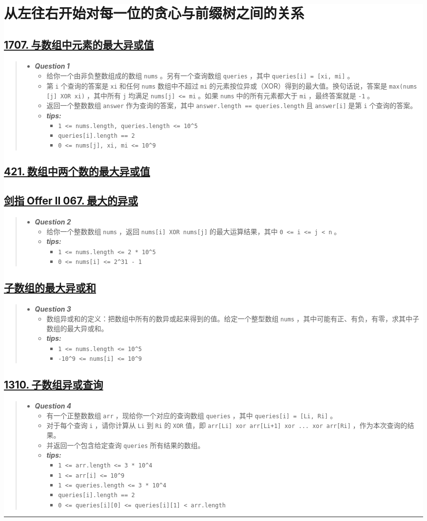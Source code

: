 # 从左往右开始对每一位的贪心与前缀树之间的关系

## [1707. 与数组中元素的最大异或值](https://leetcode.cn/problems/maximum-xor-with-an-element-from-array/)

> - ***Question 1***
>   - 给你一个由非负整数组成的数组 `nums` 。另有一个查询数组 `queries` ，其中 `queries[i] = [xi, mi]` 。
>   - 第 `i` 个查询的答案是 `xi` 和任何 `nums` 数组中不超过 `mi` 的元素按位异或（XOR）得到的最大值。换句话说，答案是 `max(nums[j] XOR xi)` ，其中所有 `j` 均满足 `nums[j] <= mi` 。如果 `nums` 中的所有元素都大于 `mi` ，最终答案就是 `-1` 。
>   - 返回一个整数数组 `answer` 作为查询的答案，其中 `answer.length == queries.length` 且 `answer[i]` 是第 `i` 个查询的答案。
>   - ***tips:***
>     - `1 <= nums.length, queries.length <= 10^5`
>     - `queries[i].length == 2`
>     - `0 <= nums[j], xi, mi <= 10^9`

## [421. 数组中两个数的最大异或值](https://leetcode.cn/problems/maximum-xor-of-two-numbers-in-an-array/)

## [剑指 Offer II 067. 最大的异或](https://leetcode.cn/problems/ms70jA/)

> - ***Question 2***
>   - 给你一个整数数组 `nums` ，返回 `nums[i] XOR nums[j]` 的最大运算结果，其中 `0 <= i <= j < n` 。
>   - ***tips:***
>     - `1 <= nums.length <= 2 * 10^5`
>     - `0 <= nums[i] <= 2^31 - 1`

## [子数组的最大异或和](https://www.nowcoder.com/practice/43f62c52fbac47feaeabe40ac1ab9091)

> - ***Question 3***
>   - 数组异或和的定义：把数组中所有的数异或起来得到的值。给定一个整型数组 `nums` ，其中可能有正、有负，有零，求其中子数组的最大异或和。
>   - ***tips:***
>     - `1 <= nums.length <= 10^5`
>     - `-10^9 <= nums[i] <= 10^9`

## [1310. 子数组异或查询](https://leetcode.cn/problems/xor-queries-of-a-subarray/)

> - ***Question 4***
>   - 有一个正整数数组 `arr` ，现给你一个对应的查询数组 `queries` ，其中 `queries[i] = [Li, Ri]` 。
>   - 对于每个查询 `i` ，请你计算从 `Li` 到 `Ri` 的 `XOR` 值，即 `arr[Li] xor arr[Li+1] xor ... xor arr[Ri]` ，作为本次查询的结果。
>   - 并返回一个包含给定查询 `queries` 所有结果的数组。
>   - ***tips:***
>     - `1 <= arr.length <= 3 * 10^4`
>     - `1 <= arr[i] <= 10^9`
>     - `1 <= queries.length <= 3 * 10^4`
>     - `queries[i].length == 2`
>     - `0 <= queries[i][0] <= queries[i][1] < arr.length`

---